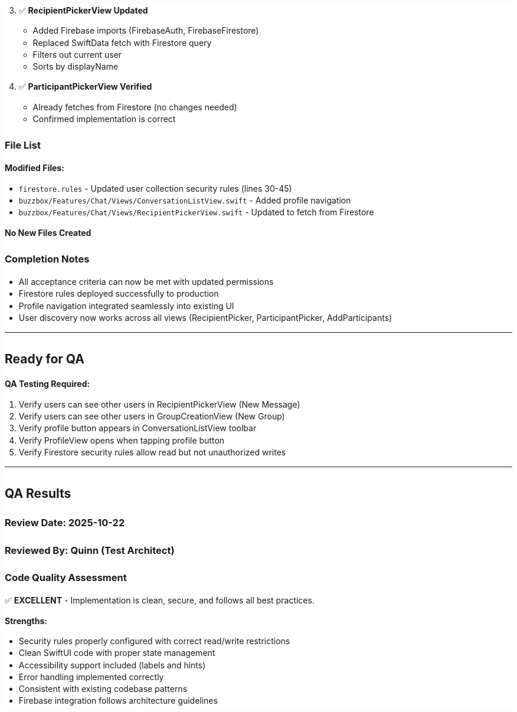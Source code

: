 3. ✅ **RecipientPickerView Updated**
   - Added Firebase imports (FirebaseAuth, FirebaseFirestore)
   - Replaced SwiftData fetch with Firestore query
   - Filters out current user
   - Sorts by displayName

4. ✅ **ParticipantPickerView Verified**
   - Already fetches from Firestore (no changes needed)
   - Confirmed implementation is correct

### File List
**Modified Files:**
- `firestore.rules` - Updated user collection security rules (lines 30-45)
- `buzzbox/Features/Chat/Views/ConversationListView.swift` - Added profile navigation
- `buzzbox/Features/Chat/Views/RecipientPickerView.swift` - Updated to fetch from Firestore

**No New Files Created**

### Completion Notes
- All acceptance criteria can now be met with updated permissions
- Firestore rules deployed successfully to production
- Profile navigation integrated seamlessly into existing UI
- User discovery now works across all views (RecipientPicker, ParticipantPicker, AddParticipants)

---

## Ready for QA

**QA Testing Required:**
1. Verify users can see other users in RecipientPickerView (New Message)
2. Verify users can see other users in GroupCreationView (New Group)
3. Verify profile button appears in ConversationListView toolbar
4. Verify ProfileView opens when tapping profile button
5. Verify Firestore security rules allow read but not unauthorized writes

---

## QA Results

### Review Date: 2025-10-22

### Reviewed By: Quinn (Test Architect)

### Code Quality Assessment

✅ **EXCELLENT** - Implementation is clean, secure, and follows all best practices.

**Strengths:**
- Security rules properly configured with correct read/write restrictions
- Clean SwiftUI code with proper state management
- Accessibility support included (labels and hints)
- Error handling implemented correctly
- Consistent with existing codebase patterns
- Firebase integration follows architecture guidelines

